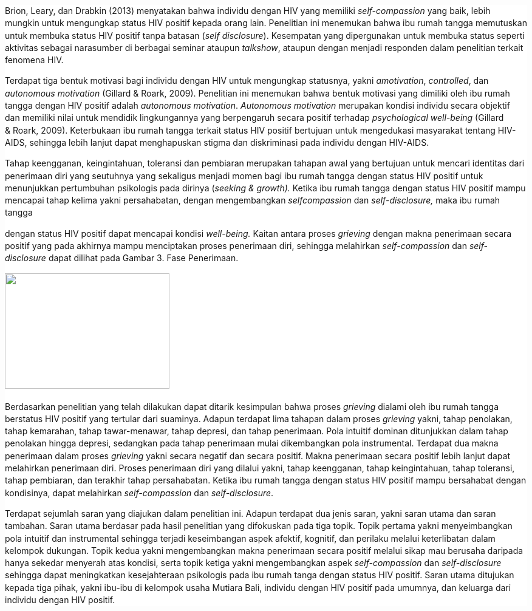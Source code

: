 <p><span class="font4">Brion, Leary, dan Drabkin (2013) menyatakan bahwa individu dengan HIV yang memiliki </span><span class="font4" style="font-style:italic;">self-compassion</span><span class="font4"> yang baik, lebih mungkin untuk mengungkap status HIV positif kepada orang lain. Penelitian ini menemukan bahwa ibu rumah tangga memutuskan untuk membuka status HIV positif tanpa batasan (</span><span class="font4" style="font-style:italic;">self disclosure</span><span class="font4">). Kesempatan yang dipergunakan untuk membuka status seperti aktivitas sebagai narasumber di berbagai seminar ataupun </span><span class="font4" style="font-style:italic;">talkshow</span><span class="font4">, ataupun dengan menjadi responden dalam penelitian terkait fenomena HIV.</span></p>
<p><span class="font4">Terdapat tiga bentuk motivasi bagi individu dengan HIV untuk mengungkap statusnya, yakni </span><span class="font4" style="font-style:italic;">amotivation</span><span class="font4">, </span><span class="font4" style="font-style:italic;">controlled</span><span class="font4">, dan </span><span class="font4" style="font-style:italic;">autonomous motivation</span><span class="font4"> (Gillard &amp;&nbsp;Roark, 2009). Penelitian ini menemukan bahwa bentuk motivasi yang dimiliki oleh ibu rumah tangga dengan HIV positif adalah </span><span class="font4" style="font-style:italic;">autonomous motivation</span><span class="font4">. </span><span class="font4" style="font-style:italic;">Autonomous motivation</span><span class="font4"> merupakan kondisi individu secara objektif dan memiliki nilai untuk mendidik lingkungannya yang berpengaruh secara positif terhadap </span><span class="font4" style="font-style:italic;">psychological well-being</span><span class="font4"> (Gillard &amp;&nbsp;Roark, 2009). Keterbukaan ibu rumah tangga terkait status HIV positif bertujuan untuk mengedukasi masyarakat tentang HIV-AIDS, sehingga lebih lanjut dapat menghapuskan stigma dan diskriminasi pada individu dengan HIV-AIDS.</span></p>
<p><span class="font4">Tahap keengganan, keingintahuan, toleransi dan pembiaran merupakan tahapan awal yang bertujuan untuk mencari identitas dari penerimaan diri yang seutuhnya yang sekaligus menjadi momen bagi ibu rumah tangga dengan status HIV positif untuk menunjukkan pertumbuhan psikologis pada dirinya (</span><span class="font4" style="font-style:italic;">seeking &amp;&nbsp;growth).</span><span class="font4"> Ketika ibu rumah tangga dengan status HIV positif mampu mencapai tahap kelima yakni persahabatan, dengan mengembangkan </span><span class="font4" style="font-style:italic;">selfcompassion</span><span class="font4"> dan </span><span class="font4" style="font-style:italic;">self-disclosure,</span><span class="font4"> maka ibu rumah tangga</span></p>
<p><span class="font4">dengan status HIV positif dapat mencapai kondisi </span><span class="font4" style="font-style:italic;">well-being. </span><span class="font4">Kaitan antara proses </span><span class="font4" style="font-style:italic;">grieving</span><span class="font4"> dengan makna penerimaan secara positif yang pada akhirnya mampu menciptakan proses penerimaan diri, sehingga melahirkan </span><span class="font4" style="font-style:italic;">self-compassion</span><span class="font4"> dan </span><span class="font4" style="font-style:italic;">self-disclosure</span><span class="font4"> dapat dilihat pada Gambar 3. Fase Penerimaan.</span></p><img src="https://jurnal.harianregional.com/media/37120-3.jpg" alt="" style="width:203pt;height:143pt;">
<p><span class="font4">Berdasarkan penelitian yang telah dilakukan dapat ditarik kesimpulan bahwa proses </span><span class="font4" style="font-style:italic;">grieving</span><span class="font4"> dialami oleh ibu rumah tangga berstatus HIV positif yang tertular dari suaminya. Adapun terdapat lima tahapan dalam proses </span><span class="font4" style="font-style:italic;">grieving</span><span class="font4"> yakni, tahap penolakan, tahap kemarahan, tahap tawar-menawar, tahap depresi, dan tahap penerimaan. Pola intuitif dominan ditunjukkan dalam tahap penolakan hingga depresi, sedangkan pada tahap penerimaan mulai dikembangkan pola instrumental. Terdapat dua makna penerimaan dalam proses </span><span class="font4" style="font-style:italic;">grieving</span><span class="font4"> yakni secara negatif dan secara positif. Makna penerimaan secara positif lebih lanjut dapat melahirkan penerimaan diri. Proses penerimaan diri yang dilalui yakni, tahap keengganan, tahap keingintahuan, tahap toleransi, tahap pembiaran, dan terakhir tahap persahabatan. Ketika ibu rumah tangga dengan status HIV positif mampu bersahabat dengan kondisinya, dapat melahirkan </span><span class="font4" style="font-style:italic;">self-compassion</span><span class="font4"> dan </span><span class="font4" style="font-style:italic;">self-disclosure</span><span class="font4">.</span></p>
<p><span class="font4">Terdapat sejumlah saran yang diajukan dalam penelitian ini. Adapun terdapat dua jenis saran, yakni saran utama dan saran tambahan. Saran utama berdasar pada hasil penelitian yang difokuskan pada tiga topik. Topik pertama yakni menyeimbangkan pola intuitif dan instrumental sehingga terjadi keseimbangan aspek afektif, kognitif, dan perilaku melalui keterlibatan dalam kelompok dukungan. Topik kedua yakni mengembangkan makna penerimaan secara positif melalui sikap mau berusaha daripada hanya sekedar menyerah atas kondisi, serta topik ketiga yakni mengembangkan aspek </span><span class="font4" style="font-style:italic;">self-compassion</span><span class="font4"> dan </span><span class="font4" style="font-style:italic;">self-disclosure </span><span class="font4">sehingga dapat meningkatkan kesejahteraan psikologis pada ibu rumah tanga dengan status HIV positif. Saran utama ditujukan kepada tiga pihak, yakni ibu-ibu di kelompok usaha Mutiara Bali, individu dengan HIV positif pada umumnya, dan keluarga dari individu dengan HIV positif.</span></p>